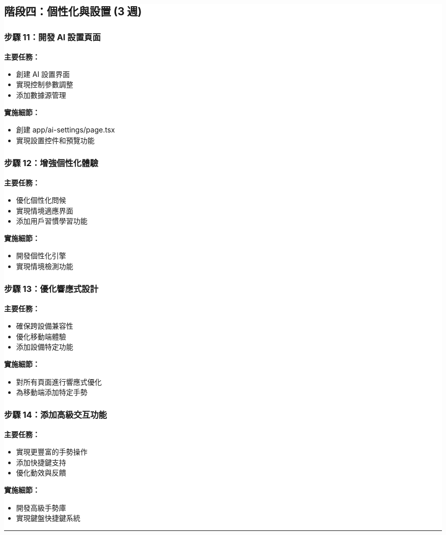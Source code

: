 
## 階段四：個性化與設置 (3 週)

### 步驟 11：開發 AI 設置頁面

**主要任務：**

- 創建 AI 設置界面
- 實現控制參數調整
- 添加數據源管理

**實施細節：**

- 創建 app/ai-settings/page.tsx
- 實現設置控件和預覽功能

### 步驟 12：增強個性化體驗

**主要任務：**

- 優化個性化問候
- 實現情境適應界面
- 添加用戶習慣學習功能

**實施細節：**

- 開發個性化引擎
- 實現情境檢測功能

### 步驟 13：優化響應式設計

**主要任務：**

- 確保跨設備兼容性
- 優化移動端體驗
- 添加設備特定功能

**實施細節：**

- 對所有頁面進行響應式優化
- 為移動端添加特定手勢

### 步驟 14：添加高級交互功能

**主要任務：**

- 實現更豐富的手勢操作
- 添加快捷鍵支持
- 優化動效與反饋

**實施細節：**

- 開發高級手勢庫
- 實現鍵盤快捷鍵系統

---
